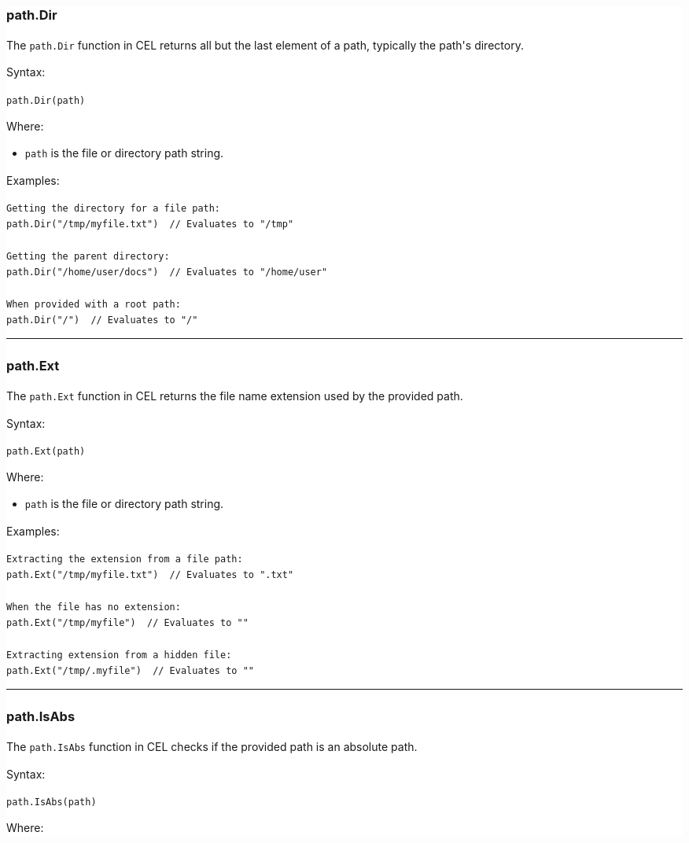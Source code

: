 ### path.Dir

The `path.Dir` function in CEL returns all but the last element of a path, typically the path's directory.

Syntax:

    path.Dir(path)

Where:

- `path` is the file or directory path string.

Examples:

    Getting the directory for a file path:
    path.Dir("/tmp/myfile.txt")  // Evaluates to "/tmp"

    Getting the parent directory:
    path.Dir("/home/user/docs")  // Evaluates to "/home/user"

    When provided with a root path:
    path.Dir("/")  // Evaluates to "/"

---

### path.Ext

The `path.Ext` function in CEL returns the file name extension used by the provided path.

Syntax:

    path.Ext(path)

Where:

- `path` is the file or directory path string.

Examples:

    Extracting the extension from a file path:
    path.Ext("/tmp/myfile.txt")  // Evaluates to ".txt"

    When the file has no extension:
    path.Ext("/tmp/myfile")  // Evaluates to ""

    Extracting extension from a hidden file:
    path.Ext("/tmp/.myfile")  // Evaluates to ""

---

### path.IsAbs

The `path.IsAbs` function in CEL checks if the provided path is an absolute path.

Syntax:

    path.IsAbs(path)

Where:
